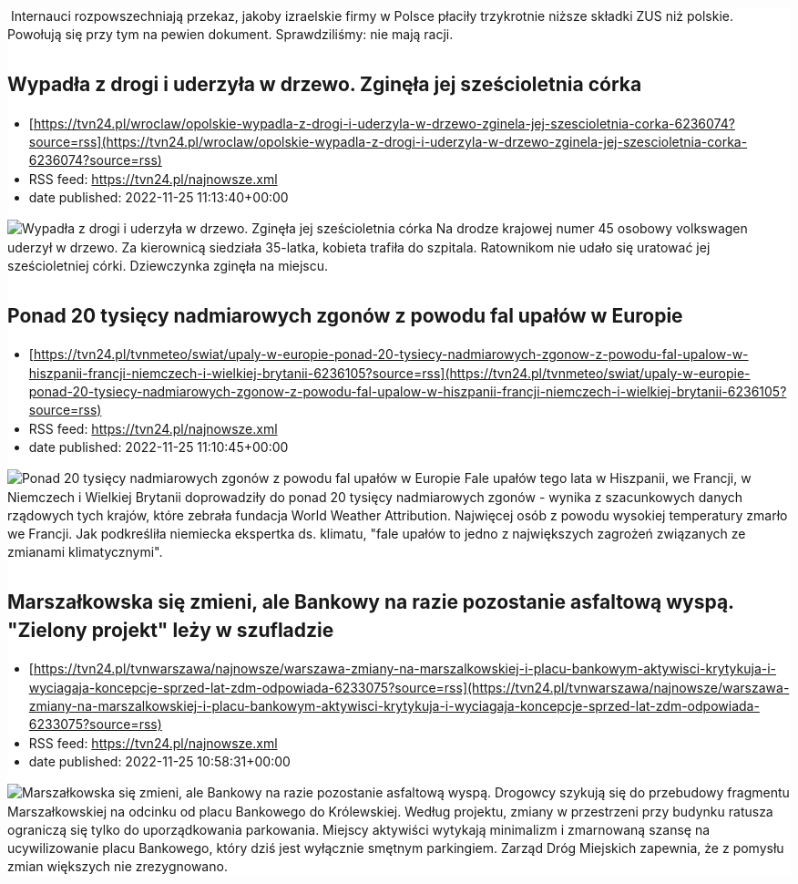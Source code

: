 <img alt="" src="https://tvn24.pl/najnowsze/cdn-zdjecie-grbvl8-wedlug-internautow-dzieki-umowie-z-izraelem-izraelskie-firmy-w-polsce-placa-3-razy-mniejszy-vat-niz-firmy-polskie-6234453/alternates/LANDSCAPE_1280" />
    Internauci rozpowszechniają przekaz, jakoby izraelskie firmy w Polsce płaciły trzykrotnie niższe składki ZUS niż polskie. Powołują się przy tym na pewien dokument. Sprawdziliśmy: nie mają racji.

## Wypadła z drogi i uderzyła w drzewo. Zginęła jej sześcioletnia córka
 - [https://tvn24.pl/wroclaw/opolskie-wypadla-z-drogi-i-uderzyla-w-drzewo-zginela-jej-szescioletnia-corka-6236074?source=rss](https://tvn24.pl/wroclaw/opolskie-wypadla-z-drogi-i-uderzyla-w-drzewo-zginela-jej-szescioletnia-corka-6236074?source=rss)
 - RSS feed: https://tvn24.pl/najnowsze.xml
 - date published: 2022-11-25 11:13:40+00:00

<img alt="Wypadła z drogi i uderzyła w drzewo. Zginęła jej sześcioletnia córka" src="https://tvn24.pl/najnowsze/cdn-zdjecie-tfhsp6-auto-uderzylo-w-drzewo-6236134/alternates/LANDSCAPE_1280" />
    Na drodze krajowej numer 45 osobowy volkswagen uderzył w drzewo. Za kierownicą siedziała 35-latka, kobieta trafiła do szpitala. Ratownikom nie udało się uratować jej sześcioletniej córki. Dziewczynka zginęła na miejscu.

## Ponad 20 tysięcy nadmiarowych zgonów z powodu fal upałów w Europie
 - [https://tvn24.pl/tvnmeteo/swiat/upaly-w-europie-ponad-20-tysiecy-nadmiarowych-zgonow-z-powodu-fal-upalow-w-hiszpanii-francji-niemczech-i-wielkiej-brytanii-6236105?source=rss](https://tvn24.pl/tvnmeteo/swiat/upaly-w-europie-ponad-20-tysiecy-nadmiarowych-zgonow-z-powodu-fal-upalow-w-hiszpanii-francji-niemczech-i-wielkiej-brytanii-6236105?source=rss)
 - RSS feed: https://tvn24.pl/najnowsze.xml
 - date published: 2022-11-25 11:10:45+00:00

<img alt="Ponad 20 tysięcy nadmiarowych zgonów z powodu fal upałów w Europie" src="https://tvn24.pl/tvnmeteo/najnowsze/cdn-zdjecie-vf4k1t-upalna-pogoda-w-rzymie-6236130/alternates/LANDSCAPE_1280" />
    Fale upałów tego lata w Hiszpanii, we Francji, w Niemczech i Wielkiej Brytanii doprowadziły do ponad 20 tysięcy nadmiarowych zgonów - wynika z szacunkowych danych rządowych tych krajów, które zebrała fundacja World Weather Attribution. Najwięcej osób z powodu wysokiej temperatury zmarło we Francji. Jak podkreśliła niemiecka ekspertka ds. klimatu, "fale upałów to jedno z największych zagrożeń związanych ze zmianami klimatycznymi".

## Marszałkowska się zmieni, ale Bankowy na razie pozostanie asfaltową wyspą. "Zielony projekt" leży w szufladzie
 - [https://tvn24.pl/tvnwarszawa/najnowsze/warszawa-zmiany-na-marszalkowskiej-i-placu-bankowym-aktywisci-krytykuja-i-wyciagaja-koncepcje-sprzed-lat-zdm-odpowiada-6233075?source=rss](https://tvn24.pl/tvnwarszawa/najnowsze/warszawa-zmiany-na-marszalkowskiej-i-placu-bankowym-aktywisci-krytykuja-i-wyciagaja-koncepcje-sprzed-lat-zdm-odpowiada-6233075?source=rss)
 - RSS feed: https://tvn24.pl/najnowsze.xml
 - date published: 2022-11-25 10:58:31+00:00

<img alt="Marszałkowska się zmieni, ale Bankowy na razie pozostanie asfaltową wyspą. " src="https://tvn24.pl/tvnwarszawa/najnowsze/cdn-zdjecie-2ayi9a-tak-mogl-wygladac-plac-bankowy-koncepcja-1225097/alternates/LANDSCAPE_1280" />
    Drogowcy szykują się do przebudowy fragmentu Marszałkowskiej na odcinku od placu Bankowego do Królewskiej. Według projektu, zmiany w przestrzeni przy budynku ratusza ograniczą się tylko do uporządkowania parkowania. Miejscy aktywiści wytykają minimalizm i zmarnowaną szansę na ucywilizowanie placu Bankowego, który dziś jest wyłącznie smętnym parkingiem. Zarząd Dróg Miejskich zapewnia, że z pomysłu zmian większych nie zrezygnowano.
